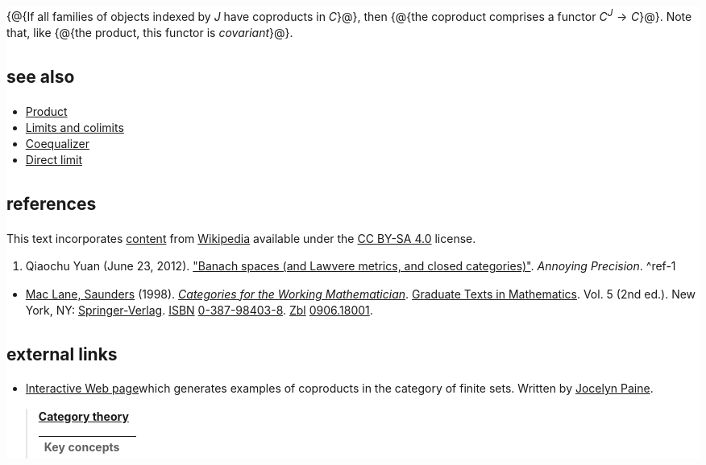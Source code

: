 {@{If all families of objects indexed by $J$ have coproducts in $C$}@}, then {@{the coproduct comprises a functor $C^{J}\rightarrow C$}@}. Note that, like {@{the product, this functor is _covariant_}@}. 

## see also

- [Product](product%20(category%20theory).md)
- [Limits and colimits](limit%20(category%20theory).md)
- [Coequalizer](coequalizer.md)
- [Direct limit](direct%20limit.md)

## references

This text incorporates [content](https://en.wikipedia.org/wiki/coproduct) from [Wikipedia](Wikipedia.md) available under the [CC BY-SA 4.0](https://creativecommons.org/licenses/by-sa/4.0/) license.

1. <a id="CITEREFQiaochu Yuan2012"></a> Qiaochu Yuan \(June 23, 2012\). ["Banach spaces \(and Lawvere metrics, and closed categories\)"](https://qchu.wordpress.com/2012/06/23/banach-spaces-and-lawvere-metrics-and-closed-categories/). _Annoying Precision_. <a id="^ref-1"></a>^ref-1

- <a id="CITEREFMac Lane1998"></a> [Mac Lane, Saunders](Saunders%20Mac%20Lane.md) \(1998\). _[Categories for the Working Mathematician](Categories%20for%20the%20Working%20Mathematician.md)_. [Graduate Texts in Mathematics](Graduate%20Texts%20in%20Mathematics.md). Vol. 5 \(2nd ed.\). New York, NY: [Springer-Verlag](Springer-Verlag.md#history). [ISBN](ISBN%20(identifier).md) [0-387-98403-8](https://en.wikipedia.org/wiki/Special:BookSources/0-387-98403-8). [Zbl](Zbl%20(identifier).md) [0906.18001](https://zbmath.org/?format=complete&q=an:0906.18001).

## external links

- [Interactive Web page](https://web.archive.org/web/20080916162345/http://www.j-paine.org/cgi-bin/webcats/webcats.php)which generates examples of coproducts in the category of finite sets. Written by [Jocelyn Paine](https://web.archive.org/web/20081223001815/http://www.j-paine.org/).

> 
> __[Category theory](category%20theory.md)__
>
> | Key concepts                                               |                                                                                                                                                                                                                                                                                                                                                                                                                                                                                                                                                                                                                                                                                                                                                                                                                                                                         |
> | ----------------------------------------------------------:| ----------------------------------------------------------------------------------------------------------------------------------------------------------------------------------------------------------------------------------------------------------------------------------------------------------------------------------------------------------------------------------------------------------------------------------------------------------------------------------------------------------------------------------------------------------------------------------------------------------------------------------------------------------------------------------------------------------------------------------------------------------------------------------------------------------------------------------------------------------------------- |
